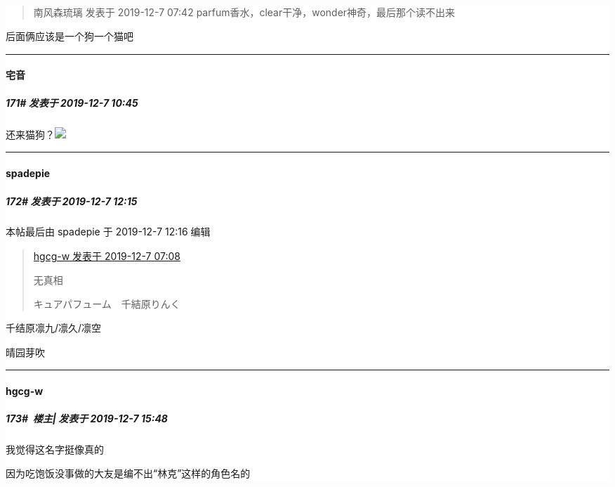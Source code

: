 

<blockquote>南风森琉璃 发表于 2019-12-7 07:42
parfum香水，clear干净，wonder神奇，最后那个读不出来</blockquote>
后面俩应该是一个狗一个猫吧







-----

####  宅音  
##### 171#       发表于 2019-12-7 10:45




还来猫狗？<img src="https://static.saraba1st.com/image/smiley/face2017/002.png" referrerpolicy="no-referrer">







-----

####  spadepie  
##### 172#       发表于 2019-12-7 12:15



 本帖最后由 spadepie 于 2019-12-7 12:16 编辑 
<blockquote><a href="httphttps://bbs.saraba1st.com/2b/forum.php?mod=redirect&amp;goto=findpost&amp;pid=45756507&amp;ptid=1860852" target="_blank">hgcg-w 发表于 2019-12-7 07:08</a>

无真相


キュアパフューム　千結原りんく</blockquote>
千结原凛九/凛久/凛空

晴园芽吹










-----

####  hgcg-w  
##### 173#         楼主| 发表于 2019-12-7 15:48




我觉得这名字挺像真的

因为吃饱饭没事做的大友是编不出“林克”这样的角色名的
